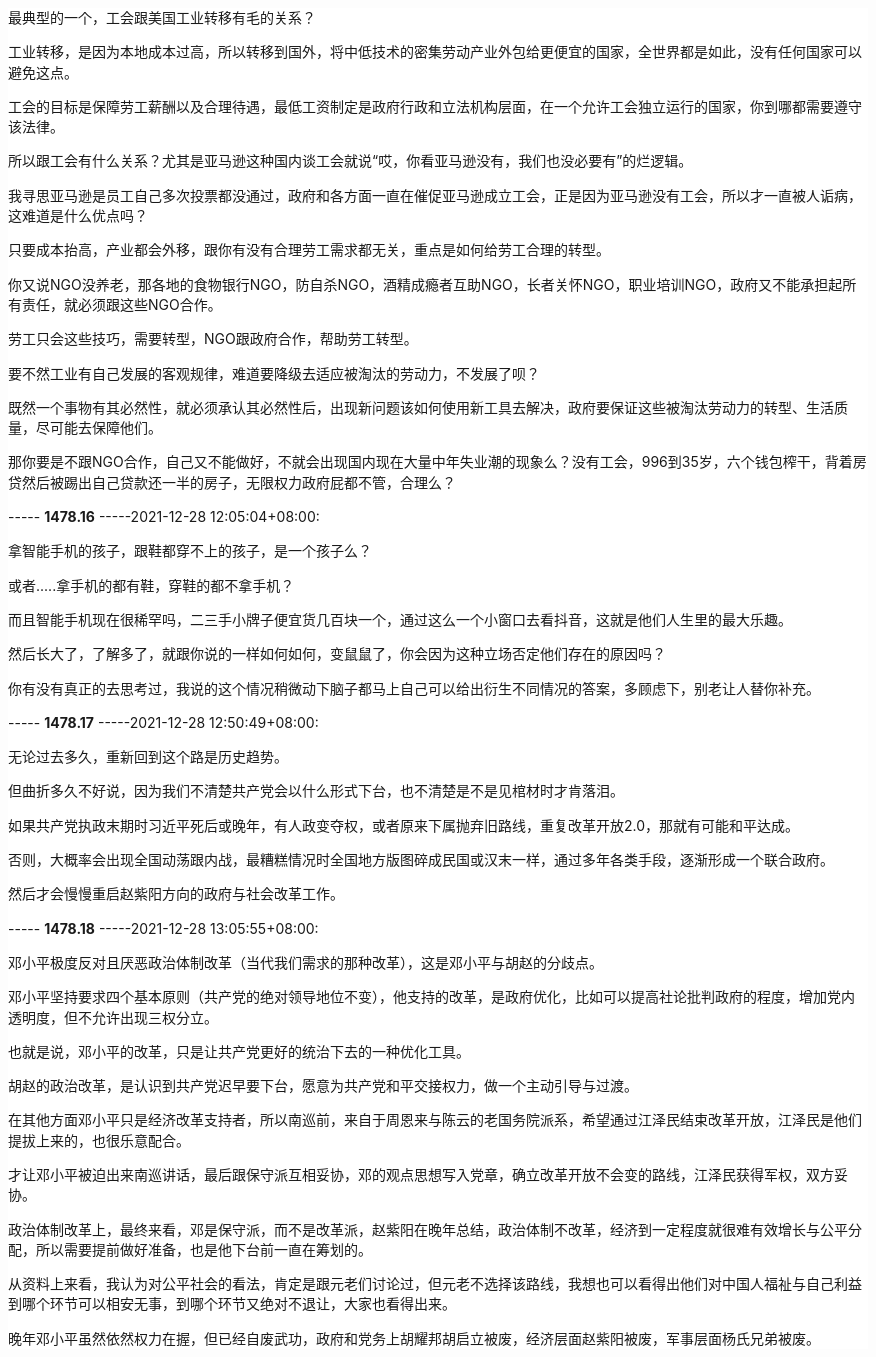 最典型的一个，工会跟美国工业转移有毛的关系？

工业转移，是因为本地成本过高，所以转移到国外，将中低技术的密集劳动产业外包给更便宜的国家，全世界都是如此，没有任何国家可以避免这点。

工会的目标是保障劳工薪酬以及合理待遇，最低工资制定是政府行政和立法机构层面，在一个允许工会独立运行的国家，你到哪都需要遵守该法律。

所以跟工会有什么关系？尤其是亚马逊这种国内谈工会就说“哎，你看亚马逊没有，我们也没必要有”的烂逻辑。

我寻思亚马逊是员工自己多次投票都没通过，政府和各方面一直在催促亚马逊成立工会，正是因为亚马逊没有工会，所以才一直被人诟病，这难道是什么优点吗？

只要成本抬高，产业都会外移，跟你有没有合理劳工需求都无关，重点是如何给劳工合理的转型。

你又说NGO没养老，那各地的食物银行NGO，防自杀NGO，酒精成瘾者互助NGO，长者关怀NGO，职业培训NGO，政府又不能承担起所有责任，就必须跟这些NGO合作。

劳工只会这些技巧，需要转型，NGO跟政府合作，帮助劳工转型。

要不然工业有自己发展的客观规律，难道要降级去适应被淘汰的劳动力，不发展了呗？

既然一个事物有其必然性，就必须承认其必然性后，出现新问题该如何使用新工具去解决，政府要保证这些被淘汰劳动力的转型、生活质量，尽可能去保障他们。

那你要是不跟NGO合作，自己又不能做好，不就会出现国内现在大量中年失业潮的现象么？没有工会，996到35岁，六个钱包榨干，背着房贷然后被踢出自己贷款还一半的房子，无限权力政府屁都不管，合理么？

----- __1478.16__ -----2021-12-28 12:05:04+08:00:

拿智能手机的孩子，跟鞋都穿不上的孩子，是一个孩子么？

或者.....拿手机的都有鞋，穿鞋的都不拿手机？

而且智能手机现在很稀罕吗，二三手小牌子便宜货几百块一个，通过这么一个小窗口去看抖音，这就是他们人生里的最大乐趣。

然后长大了，了解多了，就跟你说的一样如何如何，变鼠鼠了，你会因为这种立场否定他们存在的原因吗？

你有没有真正的去思考过，我说的这个情况稍微动下脑子都马上自己可以给出衍生不同情况的答案，多顾虑下，别老让人替你补充。

----- __1478.17__ -----2021-12-28 12:50:49+08:00:

无论过去多久，重新回到这个路是历史趋势。

但曲折多久不好说，因为我们不清楚共产党会以什么形式下台，也不清楚是不是见棺材时才肯落泪。

如果共产党执政末期时习近平死后或晚年，有人政变夺权，或者原来下属抛弃旧路线，重复改革开放2.0，那就有可能和平达成。

否则，大概率会出现全国动荡跟内战，最糟糕情况时全国地方版图碎成民国或汉末一样，通过多年各类手段，逐渐形成一个联合政府。

然后才会慢慢重启赵紫阳方向的政府与社会改革工作。

----- __1478.18__ -----2021-12-28 13:05:55+08:00:

邓小平极度反对且厌恶政治体制改革（当代我们需求的那种改革），这是邓小平与胡赵的分歧点。

邓小平坚持要求四个基本原则（共产党的绝对领导地位不变），他支持的改革，是政府优化，比如可以提高社论批判政府的程度，增加党内透明度，但不允许出现三权分立。

也就是说，邓小平的改革，只是让共产党更好的统治下去的一种优化工具。

胡赵的政治改革，是认识到共产党迟早要下台，愿意为共产党和平交接权力，做一个主动引导与过渡。

在其他方面邓小平只是经济改革支持者，所以南巡前，来自于周恩来与陈云的老国务院派系，希望通过江泽民结束改革开放，江泽民是他们提拔上来的，也很乐意配合。

才让邓小平被迫出来南巡讲话，最后跟保守派互相妥协，邓的观点思想写入党章，确立改革开放不会变的路线，江泽民获得军权，双方妥协。

政治体制改革上，最终来看，邓是保守派，而不是改革派，赵紫阳在晚年总结，政治体制不改革，经济到一定程度就很难有效增长与公平分配，所以需要提前做好准备，也是他下台前一直在筹划的。

从资料上来看，我认为对公平社会的看法，肯定是跟元老们讨论过，但元老不选择该路线，我想也可以看得出他们对中国人福祉与自己利益到哪个环节可以相安无事，到哪个环节又绝对不退让，大家也看得出来。

晚年邓小平虽然依然权力在握，但已经自废武功，政府和党务上胡耀邦胡启立被废，经济层面赵紫阳被废，军事层面杨氏兄弟被废。

